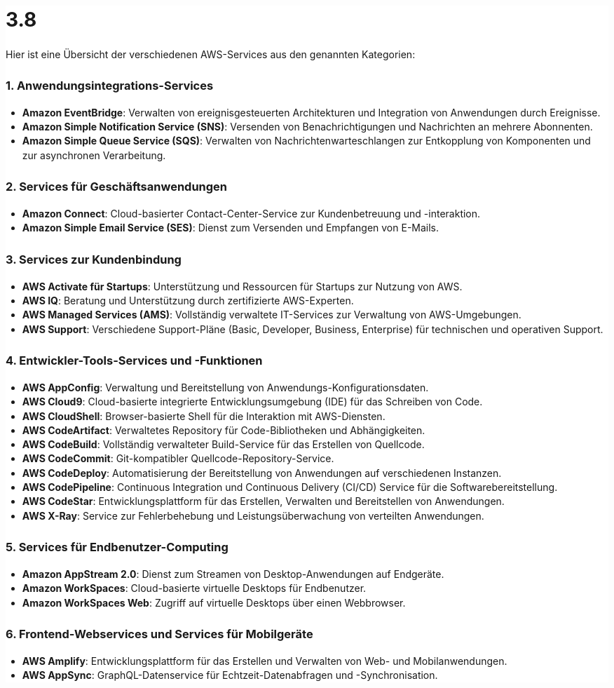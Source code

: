 # 3.8
Hier ist eine Übersicht der verschiedenen AWS-Services aus den genannten Kategorien:

### 1. Anwendungsintegrations-Services
- **Amazon EventBridge**: Verwalten von ereignisgesteuerten Architekturen und Integration von Anwendungen durch Ereignisse.
- **Amazon Simple Notification Service (SNS)**: Versenden von Benachrichtigungen und Nachrichten an mehrere Abonnenten.
- **Amazon Simple Queue Service (SQS)**: Verwalten von Nachrichtenwarteschlangen zur Entkopplung von Komponenten und zur asynchronen Verarbeitung.

### 2. Services für Geschäftsanwendungen
- **Amazon Connect**: Cloud-basierter Contact-Center-Service zur Kundenbetreuung und -interaktion.
- **Amazon Simple Email Service (SES)**: Dienst zum Versenden und Empfangen von E-Mails.

### 3. Services zur Kundenbindung
- **AWS Activate für Startups**: Unterstützung und Ressourcen für Startups zur Nutzung von AWS.
- **AWS IQ**: Beratung und Unterstützung durch zertifizierte AWS-Experten.
- **AWS Managed Services (AMS)**: Vollständig verwaltete IT-Services zur Verwaltung von AWS-Umgebungen.
- **AWS Support**: Verschiedene Support-Pläne (Basic, Developer, Business, Enterprise) für technischen und operativen Support.

### 4. Entwickler-Tools-Services und -Funktionen
- **AWS AppConfig**: Verwaltung und Bereitstellung von Anwendungs-Konfigurationsdaten.
- **AWS Cloud9**: Cloud-basierte integrierte Entwicklungsumgebung (IDE) für das Schreiben von Code.
- **AWS CloudShell**: Browser-basierte Shell für die Interaktion mit AWS-Diensten.
- **AWS CodeArtifact**: Verwaltetes Repository für Code-Bibliotheken und Abhängigkeiten.
- **AWS CodeBuild**: Vollständig verwalteter Build-Service für das Erstellen von Quellcode.
- **AWS CodeCommit**: Git-kompatibler Quellcode-Repository-Service.
- **AWS CodeDeploy**: Automatisierung der Bereitstellung von Anwendungen auf verschiedenen Instanzen.
- **AWS CodePipeline**: Continuous Integration und Continuous Delivery (CI/CD) Service für die Softwarebereitstellung.
- **AWS CodeStar**: Entwicklungsplattform für das Erstellen, Verwalten und Bereitstellen von Anwendungen.
- **AWS X-Ray**: Service zur Fehlerbehebung und Leistungsüberwachung von verteilten Anwendungen.

### 5. Services für Endbenutzer-Computing
- **Amazon AppStream 2.0**: Dienst zum Streamen von Desktop-Anwendungen auf Endgeräte.
- **Amazon WorkSpaces**: Cloud-basierte virtuelle Desktops für Endbenutzer.
- **Amazon WorkSpaces Web**: Zugriff auf virtuelle Desktops über einen Webbrowser.

### 6. Frontend-Webservices und Services für Mobilgeräte
- **AWS Amplify**: Entwicklungsplattform für das Erstellen und Verwalten von Web- und Mobilanwendungen.
- **AWS AppSync**: GraphQL-Datenservice für Echtzeit-Datenabfragen und -Synchronisation.
